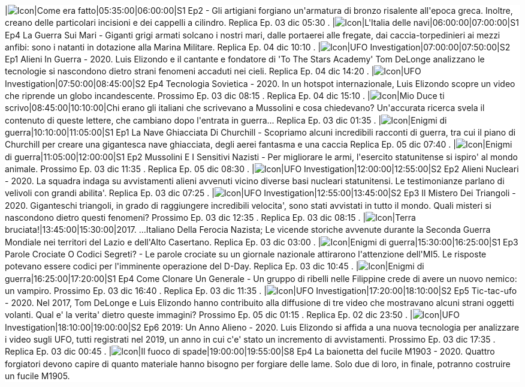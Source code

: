 |![Icon](https://guidatv.sky.it/uuid/c43b7fab-0d40-4c63-bcdc-1e49e3f904bf/cover?md5ChecksumParam=8a0f599fa78ba65de294bb56be080392)|Come era fatto|05:35:00|06:00:00|S1 Ep2 - Gli artigiani forgiano un'armatura di bronzo risalente all'epoca greca. Inoltre, creano delle particolari incisioni e dei cappelli a cilindro. Replica Ep. 03 dic 05:30 .
|![Icon](https://guidatv.sky.it/uuid/da8a0504-89ff-4907-a4c1-92870829bde6/cover?md5ChecksumParam=c18f382a37b37b608f5bbf5afedc2bea)|L'Italia delle navi|06:00:00|07:00:00|S1 Ep4 La Guerra Sui Mari - Giganti grigi armati solcano i nostri mari, dalle portaerei alle fregate, dai caccia-torpedinieri ai mezzi anfibi: sono i natanti in dotazione alla Marina Militare. Replica Ep. 04 dic 10:10 .
|![Icon](https://guidatv.sky.it/uuid/13b1291c-a7b7-4eef-8486-766fbd886e87/cover?md5ChecksumParam=ac5ae83595dc3142c86a3f17ca19e615)|UFO Investigation|07:00:00|07:50:00|S2 Ep1 Alieni In Guerra - 2020. Luis Elizondo e il cantante e fondatore di 'To The Stars Academy' Tom DeLonge analizzano le tecnologie si nascondono dietro strani fenomeni accaduti nei cieli. Replica Ep. 04 dic 14:20 .
|![Icon](https://guidatv.sky.it/uuid/9c26399e-2a11-43e0-90ff-77e14877ca61/cover?md5ChecksumParam=ac5ae83595dc3142c86a3f17ca19e615)|UFO Investigation|07:50:00|08:45:00|S2 Ep4 Tecnologia Sovietica - 2020. In un hotspot internazionale, Luis Elizondo scopre un video che riprende un globo incandescente. Prossimo Ep. 03 dic 08:15 . Replica Ep. 04 dic 15:10 .
|![Icon](https://guidatv.sky.it/uuid/dc02c1d4-46f7-4810-96ad-0514ebcc3771/cover?md5ChecksumParam=3871bae0180f8a39d62c20891c574d7d)|Mio Duce ti scrivo|08:45:00|10:10:00|Chi erano gli italiani che scrivevano a Mussolini e cosa chiedevano? Un'accurata ricerca svela il contenuto di queste lettere, che cambiano dopo l'entrata in guerra... Replica Ep. 03 dic 01:35 .
|![Icon](https://guidatv.sky.it/uuid/2ad0a19e-c624-46c3-8745-34924c05dd5b/cover?md5ChecksumParam=3d848a95662bda9c96f956786849f611)|Enigmi di guerra|10:10:00|11:05:00|S1 Ep1 La Nave Ghiacciata Di Churchill - Scopriamo alcuni incredibili racconti di guerra, tra cui il piano di Churchill per creare una gigantesca nave ghiacciata, degli aerei fantasma e una caccia Replica Ep. 05 dic 07:40 .
|![Icon](https://guidatv.sky.it/uuid/c6b20a35-a293-4c20-98fb-850fffc31a54/cover?md5ChecksumParam=3d848a95662bda9c96f956786849f611)|Enigmi di guerra|11:05:00|12:00:00|S1 Ep2 Mussolini E I Sensitivi Nazisti - Per migliorare le armi, l'esercito statunitense si ispiro' al mondo animale. Prossimo Ep. 03 dic 11:35 . Replica Ep. 05 dic 08:30 .
|![Icon](https://guidatv.sky.it/uuid/eb813469-a1ab-40da-b899-449570239425/cover?md5ChecksumParam=ac5ae83595dc3142c86a3f17ca19e615)|UFO Investigation|12:00:00|12:55:00|S2 Ep2 Alieni Nucleari - 2020. La squadra indaga su avvistamenti alieni avvenuti vicino diverse basi nucleari statunitensi. Le testimonianze parlano di velivoli con grandi abilita'. Replica Ep. 03 dic 07:25 .
|![Icon](https://guidatv.sky.it/uuid/133d22e1-b18c-4c13-a2a1-1a83bd72b571/cover?md5ChecksumParam=ac5ae83595dc3142c86a3f17ca19e615)|UFO Investigation|12:55:00|13:45:00|S2 Ep3 Il Mistero Dei Triangoli - 2020. Giganteschi triangoli, in grado di raggiungere incredibili velocita', sono stati avvistati in tutto il mondo. Quali misteri si nascondono dietro questi fenomeni? Prossimo Ep. 03 dic 12:35 . Replica Ep. 03 dic 08:15 .
|![Icon](https://guidatv.sky.it/uuid/0ea425d6-f525-4172-b93c-b416a77e7cbb/cover?md5ChecksumParam=d5b6146b9e135d0947e257c7bc2bc716)|Terra bruciata!|13:45:00|15:30:00|2017. ...Italiano Della Ferocia Nazista; Le vicende storiche avvenute durante la Seconda Guerra Mondiale nei territori del Lazio e dell'Alto Casertano. Replica Ep. 03 dic 03:00 .
|![Icon](https://guidatv.sky.it/uuid/8d4c9ae2-3fc0-4ede-a4de-1ea1cfc524bc/cover?md5ChecksumParam=3d848a95662bda9c96f956786849f611)|Enigmi di guerra|15:30:00|16:25:00|S1 Ep3 Parole Crociate O Codici Segreti? - Le parole crociate su un giornale nazionale attirarono l'attenzione dell'MI5. Le risposte potevano essere codici per l'imminente operazione del D-Day. Replica Ep. 03 dic 10:45 .
|![Icon](https://guidatv.sky.it/uuid/68d88c66-462c-41f8-97fe-3418a1126305/cover?md5ChecksumParam=3d848a95662bda9c96f956786849f611)|Enigmi di guerra|16:25:00|17:20:00|S1 Ep4 Come Clonare Un Generale - Un gruppo di ribelli nelle Filippine crede di avere un nuovo nemico: un vampiro. Prossimo Ep. 03 dic 16:40 . Replica Ep. 03 dic 11:35 .
|![Icon](https://guidatv.sky.it/uuid/4d46abeb-b0df-4ce9-8eaa-d740832864da/cover?md5ChecksumParam=ac5ae83595dc3142c86a3f17ca19e615)|UFO Investigation|17:20:00|18:10:00|S2 Ep5 Tic-tac-ufo - 2020. Nel 2017, Tom DeLonge e Luis Elizondo hanno contribuito alla diffusione di tre video che mostravano alcuni strani oggetti volanti. Qual e' la verita' dietro queste immagini? Prossimo Ep. 05 dic 01:15 . Replica Ep. 02 dic 23:50 .
|![Icon](https://guidatv.sky.it/uuid/b9e7b381-3d2e-4c51-8e0b-e5d8ff1ad190/cover?md5ChecksumParam=ac5ae83595dc3142c86a3f17ca19e615)|UFO Investigation|18:10:00|19:00:00|S2 Ep6 2019: Un Anno Alieno - 2020. Luis Elizondo si affida a una nuova tecnologia per analizzare i video sugli UFO, tutti registrati nel 2019, un anno in cui c'e' stato un incremento di avvistamenti. Prossimo Ep. 03 dic 17:35 . Replica Ep. 03 dic 00:45 .
|![Icon](https://guidatv.sky.it/uuid/c2db0f04-32bc-404b-959e-ef49446fcbc7/cover?md5ChecksumParam=c2c3d83f71e4be904c2de9d13f6dd756)|Il fuoco di spade|19:00:00|19:55:00|S8 Ep4 La baionetta del fucile M1903 - 2020. Quattro forgiatori devono capire di quanto materiale hanno bisogno per forgiare delle lame. Solo due di loro, in finale, potranno costruire un fucile M1905.
